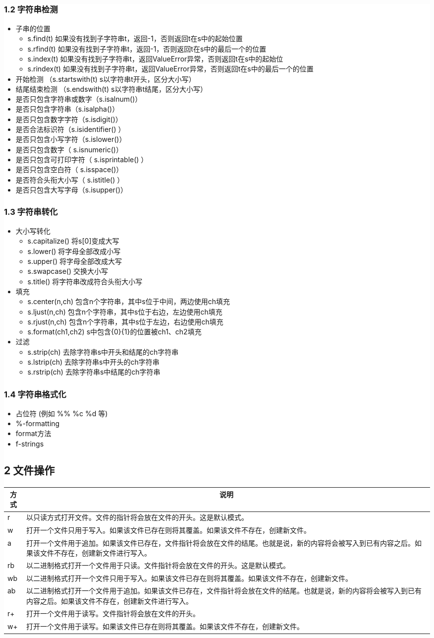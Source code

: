 ### <a name="1.2">1.2 字符串检测</a>

- 子串的位置
  - s.find(t) 如果没有找到子字符串t，返回-1，否则返回t在s中的起始位置
  - s.rfind(t) 如果没有找到子字符串t，返回-1，否则返回t在s中的最后一个的位置
  - s.index(t) 如果没有找到子字符串t，返回ValueError异常，否则返回t在s中的起始位
  - s.rindex(t) 如果没有找到子字符串t，返回ValueError异常，否则返回t在s中的最后一个的位置
- 开始检测 （s.startswith(t) s以字符串t开头，区分大小写）
- 结尾结束检测 （s.endswith(t) s以字符串t结尾，区分大小写）
- 是否只包含字符串或数字（s.isalnum()）
- 是否只包含字符串（s.isalpha()）
- 是否只包含数字字符（s.isdigit()）
- 是否合法标识符（s.isidentifier() ）
- 是否只包含小写字符（s.islower()）
- 是否只包含数字（ s.isnumeric()）
- 是否只包含可打印字符（ s.isprintable() ）
- 是否只包含空白符（ s.isspace()）
- 是否符合头衔大小写（ s.istitle() ）
- 是否只包含大写字母（s.isupper()）

### <a name="1.3">1.3 字符串转化</a>

- 大小写转化
  - s.capitalize() 将s[0]变成大写
  - s.lower() 将字母全部改成小写
  - s.upper() 将字母全部改成大写
  - s.swapcase() 交换大小写
  - s.title() 将字符串改成符合头衔大小写
- 填充
  - s.center(n,ch) 包含n个字符串，其中s位于中间，两边使用ch填充
  - s.ljust(n,ch) 包含n个字符串，其中s位于右边，左边使用ch填充
  - s.rjust(n,ch) 包含n个字符串，其中s位于左边，右边使用ch填充
  - s.format(ch1,ch2) s中包含{0}{1}的位置被ch1、ch2填充
- 过滤
  - s.strip(ch) 去除字符串s中开头和结尾的ch字符串
  - s.lstrip(ch) 去除字符串s中开头的ch字符串
  - s.rstrip(ch) 去除字符串s中结尾的ch字符串

### <a name="1.4">1.4 字符串格式化</a>

- 占位符 (例如 %%  %c  %d 等)
- %-formatting
- format方法
- f-strings

## <a name="2">2 文件操作</a>

| 方式 | 说明                                                         |
| ---- | ------------------------------------------------------------ |
| r    | 以只读方式打开文件。文件的指针将会放在文件的开头。这是默认模式。 |
| w    | 打开一个文件只用于写入。如果该文件已存在则将其覆盖。如果该文件不存在，创建新文件。 |
| a    | 打开一个文件用于追加。如果该文件已存在，文件指针将会放在文件的结尾。也就是说，新的内容将会被写入到已有内容之后。如果该文件不存在，创建新文件进行写入。 |
| rb   | 以二进制格式打开一个文件用于只读。文件指针将会放在文件的开头。这是默认模式。 |
| wb   | 以二进制格式打开一个文件只用于写入。如果该文件已存在则将其覆盖。如果该文件不存在，创建新文件。 |
| ab   | 以二进制格式打开一个文件用于追加。如果该文件已存在，文件指针将会放在文件的结尾。也就是说，新的内容将会被写入到已有内容之后。如果该文件不存在，创建新文件进行写入。 |
| r+   | 打开一个文件用于读写。文件指针将会放在文件的开头。           |
| w+   | 打开一个文件用于读写。如果该文件已存在则将其覆盖。如果该文件不存在，创建新文件。 |